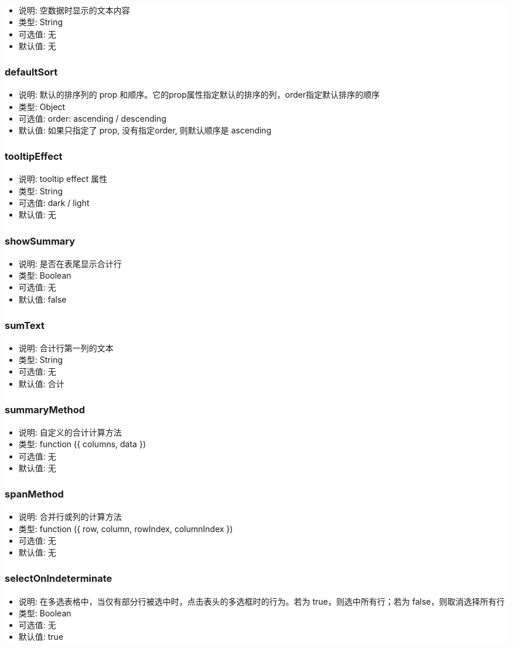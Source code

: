 * 说明: 空数据时显示的文本内容
* 类型: String
* 可选值: 无
* 默认值: 无

### defaultSort

* 说明: 默认的排序列的 prop 和顺序。它的prop属性指定默认的排序的列，order指定默认排序的顺序
* 类型: Object
* 可选值: order: ascending / descending
* 默认值: 如果只指定了 prop, 没有指定order, 则默认顺序是 ascending

### tooltipEffect

* 说明: tooltip effect 属性
* 类型: String
* 可选值: dark / light
* 默认值: 无

### showSummary

* 说明: 是否在表尾显示合计行
* 类型: Boolean
* 可选值: 无
* 默认值: false

### sumText

* 说明: 合计行第一列的文本
* 类型: String
* 可选值: 无
* 默认值: 合计

### summaryMethod

* 说明: 自定义的合计计算方法
* 类型: function ({ columns, data })
* 可选值: 无
* 默认值: 无

### spanMethod

* 说明: 合并行或列的计算方法
* 类型: function ({ row, column, rowIndex, columnIndex })
* 可选值: 无
* 默认值: 无

### selectOnIndeterminate

* 说明: 在多选表格中，当仅有部分行被选中时，点击表头的多选框时的行为。若为 true，则选中所有行；若为 false，则取消选择所有行
* 类型: Boolean
* 可选值: 无
* 默认值: true
